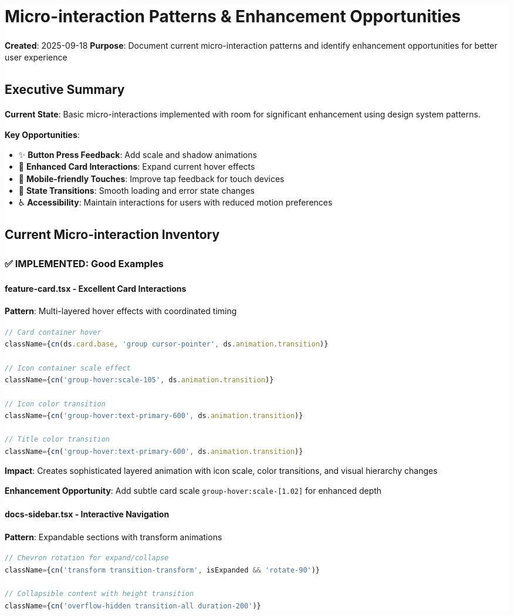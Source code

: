 # Micro-interaction Patterns & Enhancement Opportunities

**Created**: 2025-09-18
**Purpose**: Document current micro-interaction patterns and identify enhancement opportunities for better user experience

## Executive Summary

**Current State**: Basic micro-interactions implemented with room for significant enhancement using design system patterns.

**Key Opportunities**:
- ✨ **Button Press Feedback**: Add scale and shadow animations
- 🎯 **Enhanced Card Interactions**: Expand current hover effects
- 📱 **Mobile-friendly Touches**: Improve tap feedback for touch devices
- 🔄 **State Transitions**: Smooth loading and error state changes
- ♿ **Accessibility**: Maintain interactions for users with reduced motion preferences

## Current Micro-interaction Inventory

### ✅ IMPLEMENTED: Good Examples

#### feature-card.tsx - Excellent Card Interactions
**Pattern**: Multi-layered hover effects with coordinated timing
```typescript
// Card container hover
className={cn(ds.card.base, 'group cursor-pointer', ds.animation.transition)}

// Icon container scale effect
className={cn('group-hover:scale-105', ds.animation.transition)}

// Icon color transition
className={cn('group-hover:text-primary-600', ds.animation.transition)}

// Title color transition
className={cn('group-hover:text-primary-600', ds.animation.transition)}
```

**Impact**: Creates sophisticated layered animation with icon scale, color transitions, and visual hierarchy changes

**Enhancement Opportunity**: Add subtle card scale `group-hover:scale-[1.02]` for enhanced depth

#### docs-sidebar.tsx - Interactive Navigation
**Pattern**: Expandable sections with transform animations
```typescript
// Chevron rotation for expand/collapse
className={cn('transform transition-transform', isExpanded && 'rotate-90')}

// Collapsible content with height transition
className={cn('overflow-hidden transition-all duration-200')}
```
